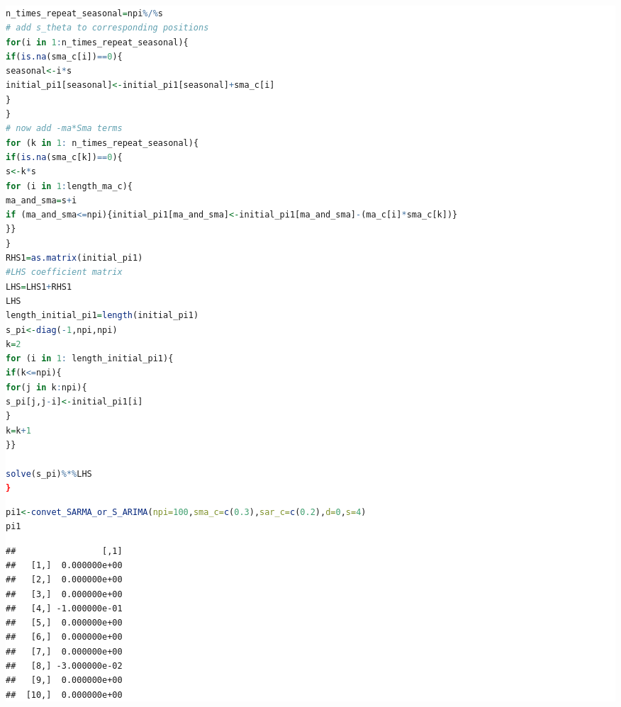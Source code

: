 ``` r
n_times_repeat_seasonal=npi%/%s
# add s_theta to corresponding positions
for(i in 1:n_times_repeat_seasonal){
if(is.na(sma_c[i])==0){
seasonal<-i*s
initial_pi1[seasonal]<-initial_pi1[seasonal]+sma_c[i]
}
}
# now add -ma*Sma terms
for (k in 1: n_times_repeat_seasonal){
if(is.na(sma_c[k])==0){
s<-k*s
for (i in 1:length_ma_c){
ma_and_sma=s+i
if (ma_and_sma<=npi){initial_pi1[ma_and_sma]<-initial_pi1[ma_and_sma]-(ma_c[i]*sma_c[k])}
}}
}
RHS1=as.matrix(initial_pi1)
#LHS coefficient matrix
LHS=LHS1+RHS1
LHS
length_initial_pi1=length(initial_pi1)
s_pi<-diag(-1,npi,npi)
k=2
for (i in 1: length_initial_pi1){
if(k<=npi){
for(j in k:npi){
s_pi[j,j-i]<-initial_pi1[i]
}
k=k+1
}}

solve(s_pi)%*%LHS
}
```

``` r
pi1<-convet_SARMA_or_S_ARIMA(npi=100,sma_c=c(0.3),sar_c=c(0.2),d=0,s=4)
pi1
```

    ##                 [,1]
    ##   [1,]  0.000000e+00
    ##   [2,]  0.000000e+00
    ##   [3,]  0.000000e+00
    ##   [4,] -1.000000e-01
    ##   [5,]  0.000000e+00
    ##   [6,]  0.000000e+00
    ##   [7,]  0.000000e+00
    ##   [8,] -3.000000e-02
    ##   [9,]  0.000000e+00
    ##  [10,]  0.000000e+00